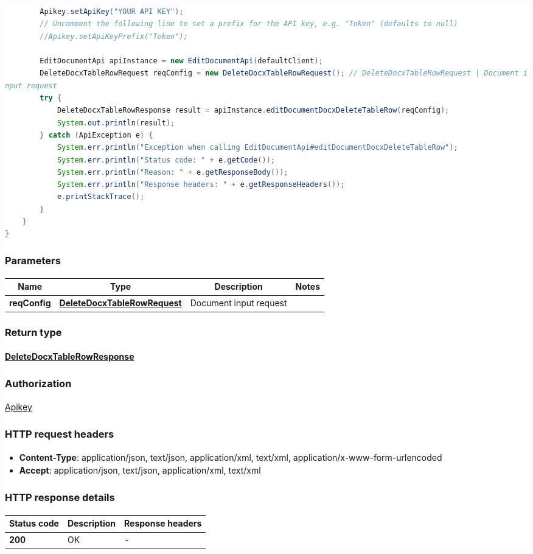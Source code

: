 ```java
        Apikey.setApiKey("YOUR API KEY");
        // Uncomment the following line to set a prefix for the API key, e.g. "Token" (defaults to null)
        //Apikey.setApiKeyPrefix("Token");

        EditDocumentApi apiInstance = new EditDocumentApi(defaultClient);
        DeleteDocxTableRowRequest reqConfig = new DeleteDocxTableRowRequest(); // DeleteDocxTableRowRequest | Document input request
        try {
            DeleteDocxTableRowResponse result = apiInstance.editDocumentDocxDeleteTableRow(reqConfig);
            System.out.println(result);
        } catch (ApiException e) {
            System.err.println("Exception when calling EditDocumentApi#editDocumentDocxDeleteTableRow");
            System.err.println("Status code: " + e.getCode());
            System.err.println("Reason: " + e.getResponseBody());
            System.err.println("Response headers: " + e.getResponseHeaders());
            e.printStackTrace();
        }
    }
}
```

### Parameters


| Name | Type | Description  | Notes |
|------------- | ------------- | ------------- | -------------|
| **reqConfig** | [**DeleteDocxTableRowRequest**](DeleteDocxTableRowRequest.md)| Document input request | |

### Return type

[**DeleteDocxTableRowResponse**](DeleteDocxTableRowResponse.md)


### Authorization

[Apikey](../README.md#Apikey)

### HTTP request headers

- **Content-Type**: application/json, text/json, application/xml, text/xml, application/x-www-form-urlencoded
- **Accept**: application/json, text/json, application/xml, text/xml

### HTTP response details
| Status code | Description | Response headers |
|-------------|-------------|------------------|
| **200** | OK |  -  |
